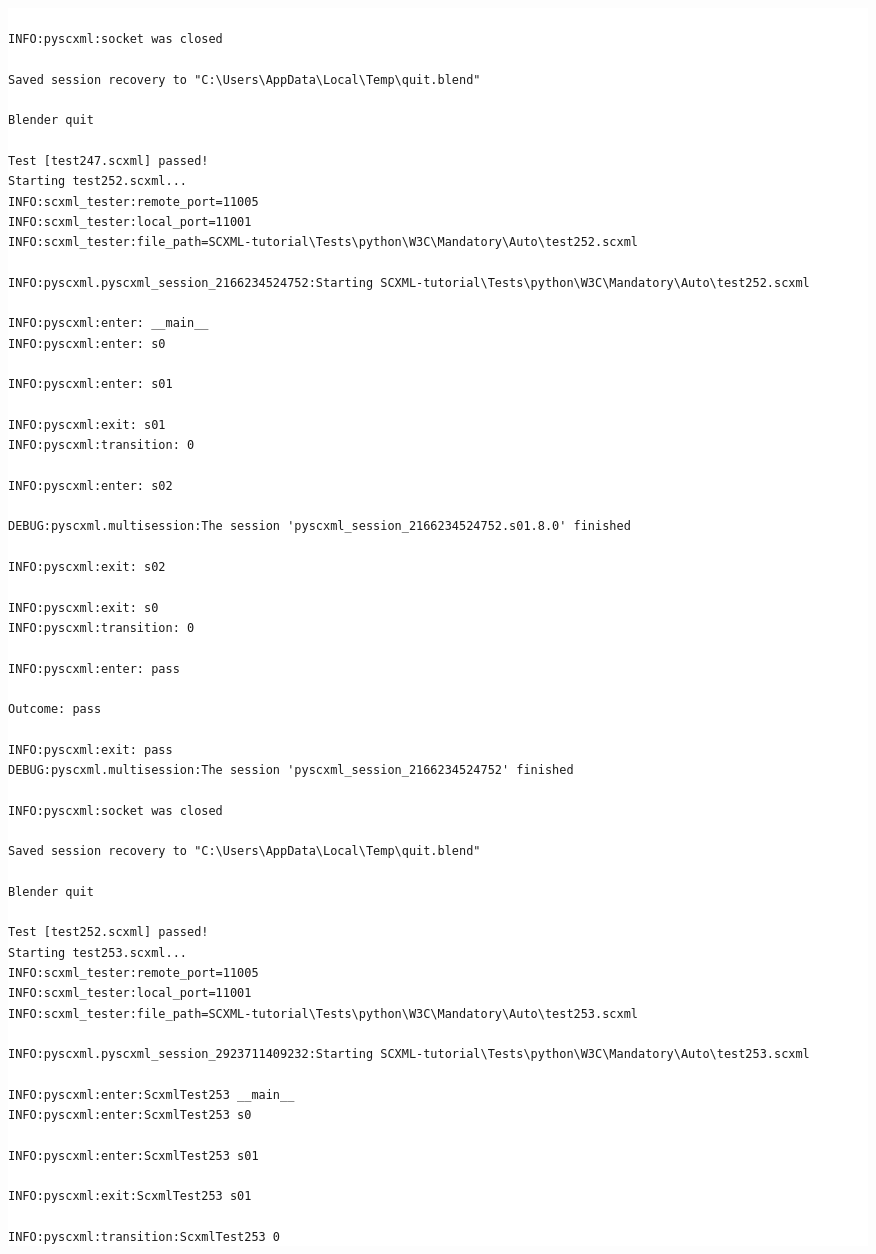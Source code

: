 ```

INFO:pyscxml:socket was closed

Saved session recovery to "C:\Users\AppData\Local\Temp\quit.blend"

Blender quit

Test [test247.scxml] passed!
Starting test252.scxml...
INFO:scxml_tester:remote_port=11005
INFO:scxml_tester:local_port=11001
INFO:scxml_tester:file_path=SCXML-tutorial\Tests\python\W3C\Mandatory\Auto\test252.scxml

INFO:pyscxml.pyscxml_session_2166234524752:Starting SCXML-tutorial\Tests\python\W3C\Mandatory\Auto\test252.scxml

INFO:pyscxml:enter: __main__
INFO:pyscxml:enter: s0

INFO:pyscxml:enter: s01

INFO:pyscxml:exit: s01
INFO:pyscxml:transition: 0

INFO:pyscxml:enter: s02

DEBUG:pyscxml.multisession:The session 'pyscxml_session_2166234524752.s01.8.0' finished

INFO:pyscxml:exit: s02

INFO:pyscxml:exit: s0
INFO:pyscxml:transition: 0

INFO:pyscxml:enter: pass

Outcome: pass

INFO:pyscxml:exit: pass
DEBUG:pyscxml.multisession:The session 'pyscxml_session_2166234524752' finished

INFO:pyscxml:socket was closed

Saved session recovery to "C:\Users\AppData\Local\Temp\quit.blend"

Blender quit

Test [test252.scxml] passed!
Starting test253.scxml...
INFO:scxml_tester:remote_port=11005
INFO:scxml_tester:local_port=11001
INFO:scxml_tester:file_path=SCXML-tutorial\Tests\python\W3C\Mandatory\Auto\test253.scxml

INFO:pyscxml.pyscxml_session_2923711409232:Starting SCXML-tutorial\Tests\python\W3C\Mandatory\Auto\test253.scxml

INFO:pyscxml:enter:ScxmlTest253 __main__
INFO:pyscxml:enter:ScxmlTest253 s0

INFO:pyscxml:enter:ScxmlTest253 s01

INFO:pyscxml:exit:ScxmlTest253 s01

INFO:pyscxml:transition:ScxmlTest253 0
```